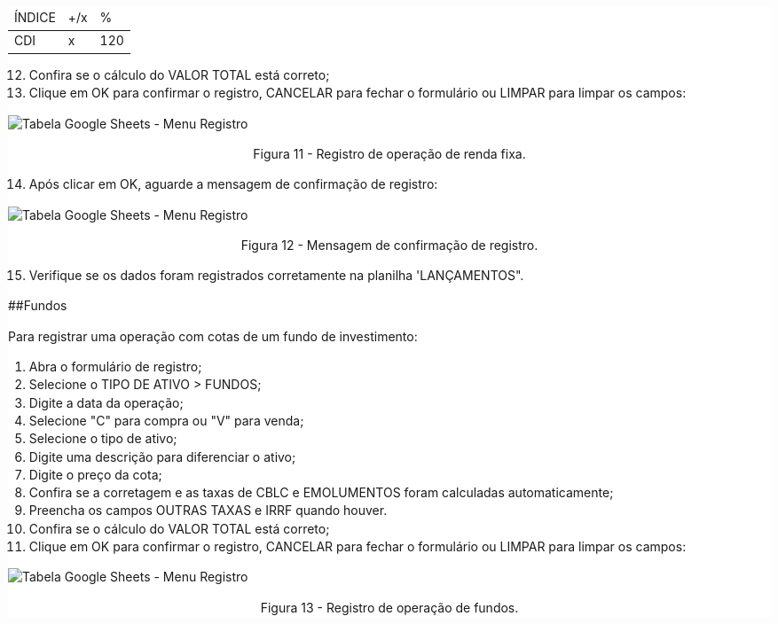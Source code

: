 <table class="regularTable">
<thead>
<tr>
<td>ÍNDICE</td>
<td>+/x</td>
<td>%</td>
</tr>
</thead>
<tbody>
<tr>
<td>CDI</td>
<td>x</td>
<td>120</td>
</tr>
</tbody>
</table>



12. Confira se o cálculo do VALOR TOTAL está correto;
13. Clique em OK para confirmar o registro, CANCELAR para fechar o formulário ou LIMPAR para limpar os campos:

![Tabela Google Sheets - Menu Registro](../img/registro-operacoes-sheets-011.jpg)

<p class="legenda" style="text-align:center">Figura 11 - Registro de operação de renda fixa.</p>

14. Após clicar em OK, aguarde a mensagem de confirmação de registro:

![Tabela Google Sheets - Menu Registro](../img/registro-operacoes-sheets-012.jpg)

<p class="legenda" style="text-align:center">Figura 12 - Mensagem de confirmação de registro.</p>

15. Verifique se os dados foram registrados corretamente na planilha 'LANÇAMENTOS".

##Fundos

Para registrar uma operação com cotas de um fundo de investimento:

1. Abra o formulário de registro;
2. Selecione o TIPO DE ATIVO > FUNDOS;
3. Digite a data da operação;
4. Selecione "C" para compra ou "V" para venda;
5. Selecione o tipo de ativo;
6. Digite uma descrição para diferenciar o ativo;
7. Digite o preço da cota;
8. Confira se a corretagem e as taxas de CBLC e EMOLUMENTOS foram calculadas automaticamente;
9. Preencha os campos OUTRAS TAXAS e IRRF quando houver.
10. Confira se o cálculo do VALOR TOTAL está correto;
11. Clique em OK para confirmar o registro, CANCELAR para fechar o formulário ou LIMPAR para limpar os campos:

![Tabela Google Sheets - Menu Registro](../img/registro-operacoes-sheets-013.jpg)

<p class="legenda" style="text-align:center">Figura 13 - Registro de operação de fundos.</p>
